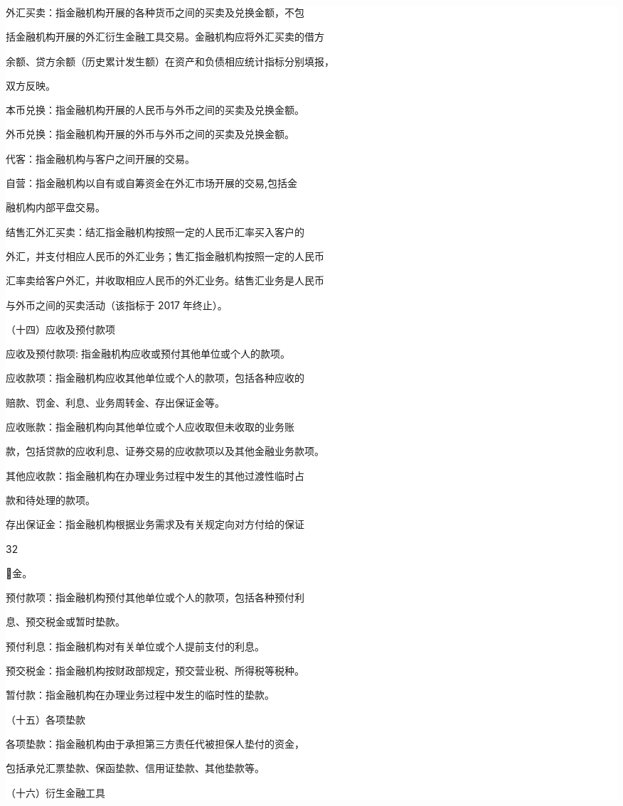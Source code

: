 外汇买卖：指金融机构开展的各种货币之间的买卖及兑换金额，不包

括金融机构开展的外汇衍生金融工具交易。金融机构应将外汇买卖的借方

余额、贷方余额（历史累计发生额）在资产和负债相应统计指标分别填报，

双方反映。

本币兑换：指金融机构开展的人民币与外币之间的买卖及兑换金额。

外币兑换：指金融机构开展的外币与外币之间的买卖及兑换金额。

代客：指金融机构与客户之间开展的交易。

自营：指金融机构以自有或自筹资金在外汇市场开展的交易,包括金

融机构内部平盘交易。

结售汇外汇买卖：结汇指金融机构按照一定的人民币汇率买入客户的

外汇，并支付相应人民币的外汇业务；售汇指金融机构按照一定的人民币

汇率卖给客户外汇，并收取相应人民币的外汇业务。结售汇业务是人民币

与外币之间的买卖活动（该指标于 2017 年终止）。

（十四）应收及预付款项

应收及预付款项: 指金融机构应收或预付其他单位或个人的款项。

应收款项：指金融机构应收其他单位或个人的款项，包括各种应收的

赔款、罚金、利息、业务周转金、存出保证金等。

应收账款：指金融机构向其他单位或个人应收取但未收取的业务账

款，包括贷款的应收利息、证券交易的应收款项以及其他金融业务款项。

其他应收款：指金融机构在办理业务过程中发生的其他过渡性临时占

款和待处理的款项。

存出保证金：指金融机构根据业务需求及有关规定向对方付给的保证

32

金。

预付款项：指金融机构预付其他单位或个人的款项，包括各种预付利

息、预交税金或暂时垫款。

预付利息：指金融机构对有关单位或个人提前支付的利息。

预交税金：指金融机构按财政部规定，预交营业税、所得税等税种。

暂付款：指金融机构在办理业务过程中发生的临时性的垫款。

（十五）各项垫款

各项垫款：指金融机构由于承担第三方责任代被担保人垫付的资金，

包括承兑汇票垫款、保函垫款、信用证垫款、其他垫款等。

（十六）衍生金融工具
